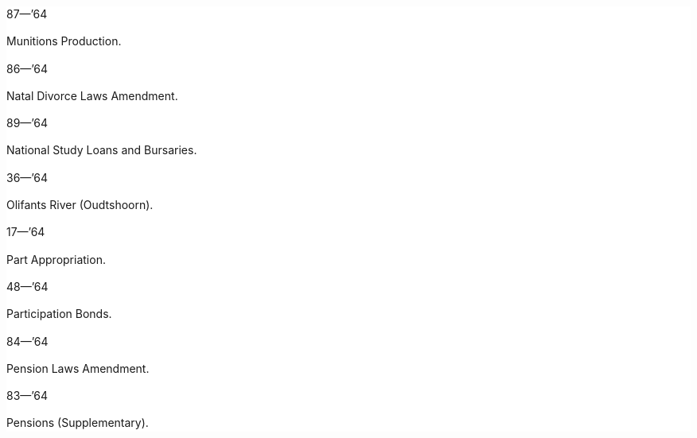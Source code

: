 </tr>

<tr>

<td><p>87&#x2014;&#x2019;64<noteRef href="#note02_p13" marker="*"/></p></td>

<td><p>Munitions Production.</p></td>

</tr>

<tr>

<td><p>86&#x2014;&#x2019;64<noteRef href="#note03_p13" marker="&#x2020;"/></p></td>

<td><p>Natal Divorce Laws Amendment.</p></td>

</tr>

<tr>

<td><p>89&#x2014;&#x2019;64<noteRef href="#note02_p13" marker="*"/></p></td>

<td><p>National Study Loans and Bursaries.</p></td>

</tr>

<tr>

<td><p>36&#x2014;&#x2019;64<noteRef href="#note03_p13" marker="&#x2020;"/></p></td>

<td><p>Olifants River (Oudtshoorn).</p></td>

</tr>

<tr>

<td><p>17&#x2014;&#x2019;64<noteRef href="#note02_p13" marker="*"/></p></td>

<td><p>Part Appropriation.</p></td>

</tr>

<tr>

<td><p>48&#x2014;&#x2019;64<noteRef href="#note03_p13" marker="&#x2020;"/></p></td>

<td><p>Participation Bonds.</p></td>

</tr>

<tr>

<td><p>84&#x2014;&#x2019;64<noteRef href="#note03_p13" marker="&#x2020;"/></p></td>

<td><p>Pension Laws Amendment.</p></td>

</tr>

<tr>

<td><p>83&#x2014;&#x2019;64<noteRef href="#note02_p13" marker="*"/></p></td>

<td><p>Pensions (Supplementary).</p></td>

</tr>
